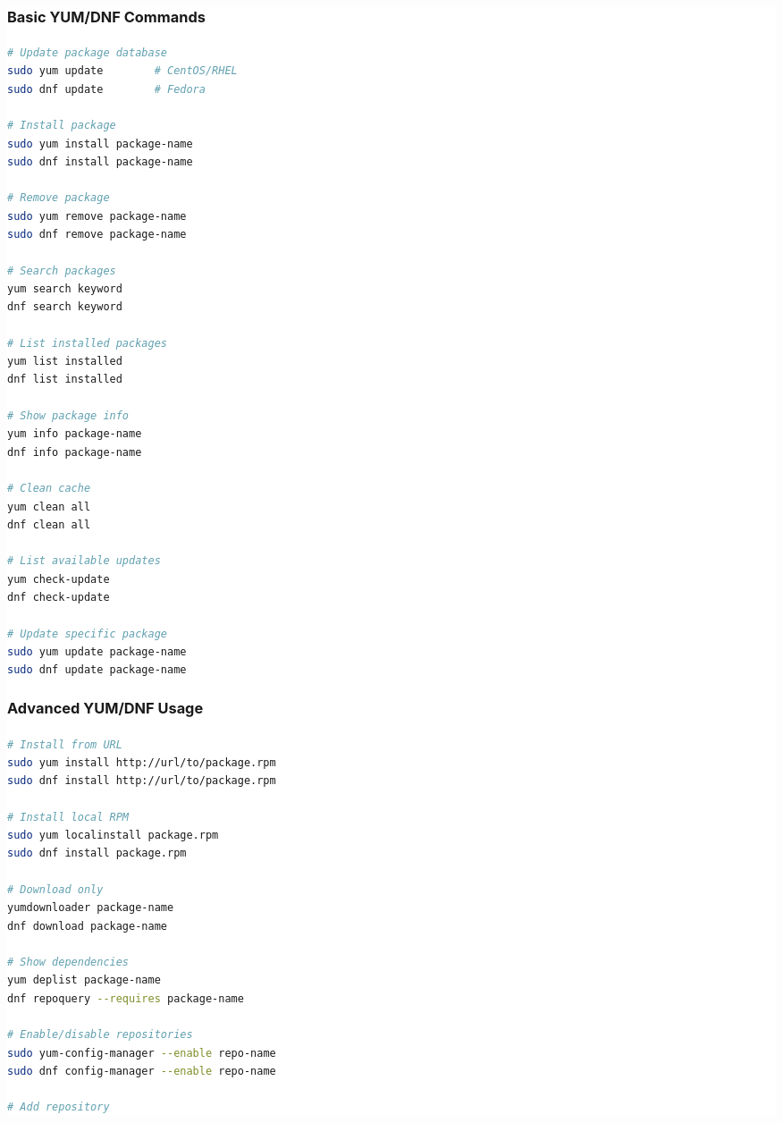 ### Basic YUM/DNF Commands

```bash
# Update package database
sudo yum update        # CentOS/RHEL
sudo dnf update        # Fedora

# Install package
sudo yum install package-name
sudo dnf install package-name

# Remove package
sudo yum remove package-name
sudo dnf remove package-name

# Search packages
yum search keyword
dnf search keyword

# List installed packages
yum list installed
dnf list installed

# Show package info
yum info package-name
dnf info package-name

# Clean cache
yum clean all
dnf clean all

# List available updates
yum check-update
dnf check-update

# Update specific package
sudo yum update package-name
sudo dnf update package-name
```

### Advanced YUM/DNF Usage

```bash
# Install from URL
sudo yum install http://url/to/package.rpm
sudo dnf install http://url/to/package.rpm

# Install local RPM
sudo yum localinstall package.rpm
sudo dnf install package.rpm

# Download only
yumdownloader package-name
dnf download package-name

# Show dependencies
yum deplist package-name
dnf repoquery --requires package-name

# Enable/disable repositories
sudo yum-config-manager --enable repo-name
sudo dnf config-manager --enable repo-name

# Add repository
```